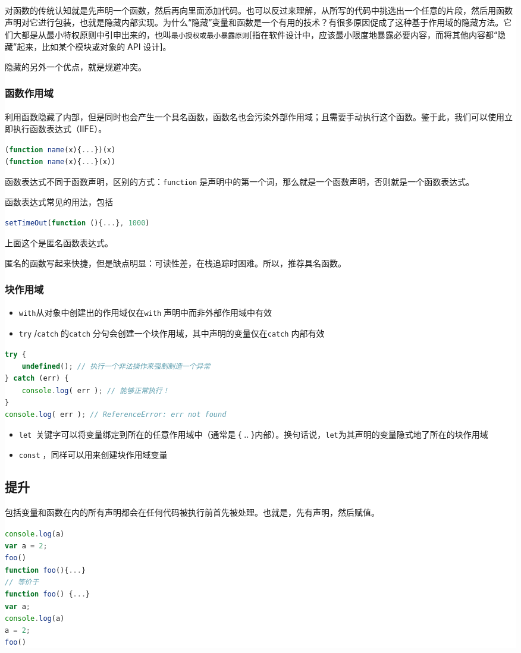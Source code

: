 ​对函数的传统认知就是先声明一个函数，然后再向里面添加代码。也可以反过来理解，从所写的代码中挑选出一个任意的片段，然后用函数声明对它进行包装，也就是隐藏内部实现。为什么“隐藏”变量和函数是一个有用的技术？有很多原因促成了这种基于作用域的隐藏方法。它们大都是从最小特权原则中引申出来的，也叫`最小授权或最小暴露原则`[指在软件设计中，应该最小限度地暴露必要内容，而将其他内容都“隐藏”起来，比如某个模块或对象的 API 设计]。

​隐藏的另外一个优点，就是规避冲突。

### 函数作用域

利用函数隐藏了内部，但是同时也会产生一个具名函数，函数名也会污染外部作用域；且需要手动执行这个函数。鉴于此，我们可以使用立即执行函数表达式（IIFE）。

```js
(function name(x){...})(x)
(function name(x){...}(x))
```

函数表达式不同于函数声明，区别的方式：`function` 是声明中的第一个词，那么就是一个函数声明，否则就是一个函数表达式。

函数表达式常见的用法，包括

```js
setTimeOut(function (){...}, 1000)
```

上面这个是匿名函数表达式。

匿名的函数写起来快捷，但是缺点明显：可读性差，在栈追踪时困难。所以，推荐具名函数。

### 块作用域

* `with`从对象中创建出的作用域仅在`with` 声明中而非外部作用域中有效

* `try` /`catch` 的`catch` 分句会创建一个块作用域，其中声明的变量仅在`catch` 内部有效

```js
try {
    undefined(); // 执行一个非法操作来强制制造一个异常
} catch (err) {
    console.log( err ); // 能够正常执行！
}
console.log( err ); // ReferenceError: err not found
```

* `let `关键字可以将变量绑定到所在的任意作用域中（通常是 { .. }内部）。换句话说，` let `为其声明的变量隐式地了所在的块作用域

* `const` ，同样可以用来创建块作用域变量

## 提升

包括变量和函数在内的所有声明都会在任何代码被执行前首先被处理。也就是，先有声明，然后赋值。

```js
console.log(a)
var a = 2; 
foo()
function foo(){...}
// 等价于
function foo() {...}
var a;
console.log(a)
a = 2;
foo()
```
